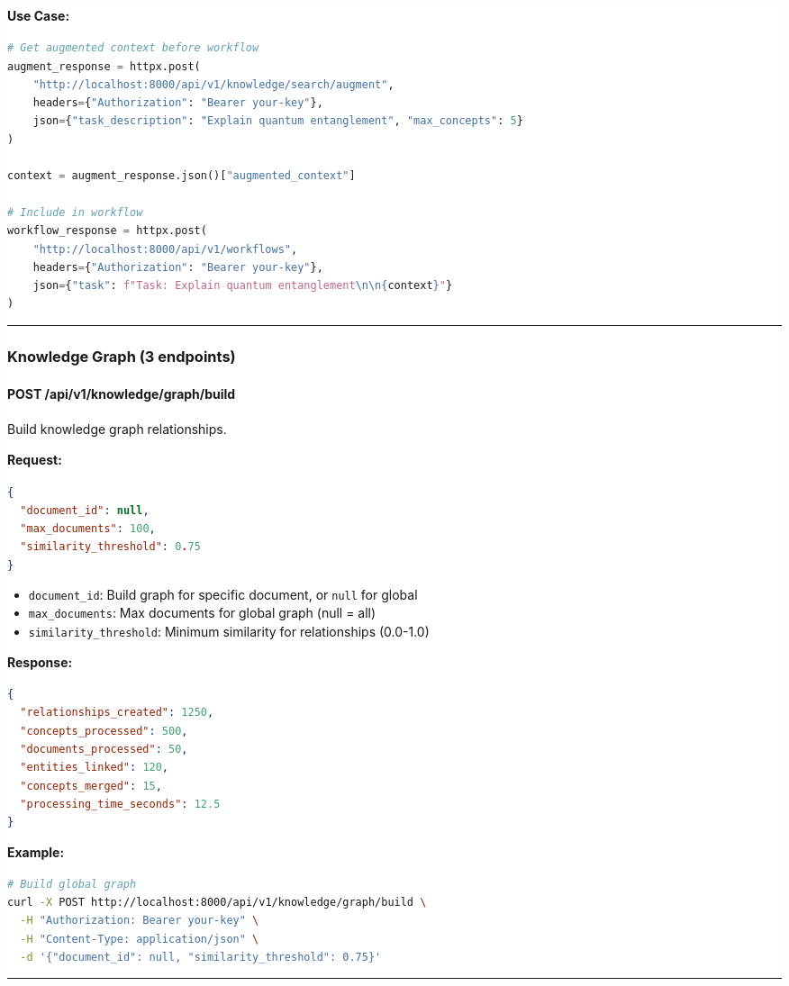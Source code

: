 **Use Case:**
```python
# Get augmented context before workflow
augment_response = httpx.post(
    "http://localhost:8000/api/v1/knowledge/search/augment",
    headers={"Authorization": "Bearer your-key"},
    json={"task_description": "Explain quantum entanglement", "max_concepts": 5}
)

context = augment_response.json()["augmented_context"]

# Include in workflow
workflow_response = httpx.post(
    "http://localhost:8000/api/v1/workflows",
    headers={"Authorization": "Bearer your-key"},
    json={"task": f"Task: Explain quantum entanglement\n\n{context}"}
)
```

---

### Knowledge Graph (3 endpoints)

#### POST /api/v1/knowledge/graph/build

Build knowledge graph relationships.

**Request:**
```json
{
  "document_id": null,
  "max_documents": 100,
  "similarity_threshold": 0.75
}
```

- `document_id`: Build graph for specific document, or `null` for global
- `max_documents`: Max documents for global graph (null = all)
- `similarity_threshold`: Minimum similarity for relationships (0.0-1.0)

**Response:**
```json
{
  "relationships_created": 1250,
  "concepts_processed": 500,
  "documents_processed": 50,
  "entities_linked": 120,
  "concepts_merged": 15,
  "processing_time_seconds": 12.5
}
```

**Example:**
```bash
# Build global graph
curl -X POST http://localhost:8000/api/v1/knowledge/graph/build \
  -H "Authorization: Bearer your-key" \
  -H "Content-Type: application/json" \
  -d '{"document_id": null, "similarity_threshold": 0.75}'
```

---